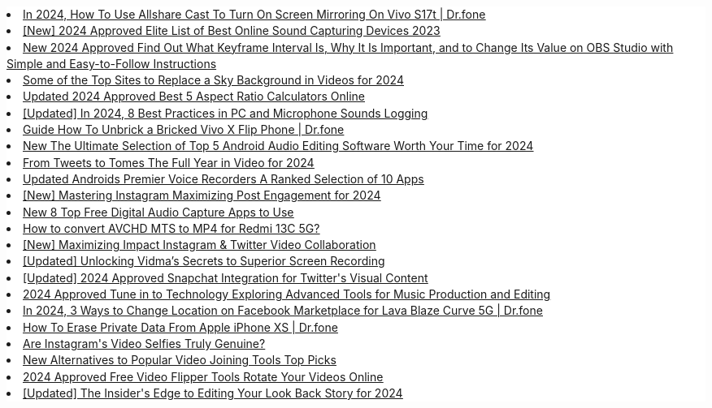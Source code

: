 <li><a href="https://screen-mirror.techidaily.com/in-2024-how-to-use-allshare-cast-to-turn-on-screen-mirroring-on-vivo-s17t-drfone-by-drfone-android/"><u>In 2024, How To Use Allshare Cast To Turn On Screen Mirroring On Vivo S17t | Dr.fone</u></a></li>
<li><a href="https://visual-screen-recording.techidaily.com/new-2024-approved-elite-list-of-best-online-sound-capturing-devices-2023/"><u>[New] 2024 Approved  Elite List of Best Online Sound Capturing Devices 2023</u></a></li>
<li><a href="https://ai-video-editing.techidaily.com/new-2024-approved-find-out-what-keyframe-interval-is-why-it-is-important-and-to-change-its-value-on-obs-studio-with-simple-and-easy-to-follow-instructions.m/"><u>New 2024 Approved Find Out What Keyframe Interval Is, Why It Is Important, and to Change Its Value on OBS Studio with Simple and Easy-to-Follow Instructions</u></a></li>
<li><a href="https://ai-editing-video.techidaily.com/some-of-the-top-sites-to-replace-a-sky-background-in-videos-for-2024/"><u>Some of the Top Sites to Replace a Sky Background in Videos for 2024</u></a></li>
<li><a href="https://ai-video-apps.techidaily.com/updated-2024-approved-best-5-aspect-ratio-calculators-online/"><u>Updated 2024 Approved Best 5 Aspect Ratio Calculators Online</u></a></li>
<li><a href="https://screen-capture.techidaily.com/updated-in-2024-8-best-practices-in-pc-and-microphone-sounds-logging/"><u>[Updated] In 2024, 8 Best Practices in PC and Microphone Sounds Logging</u></a></li>
<li><a href="https://change-location.techidaily.com/guide-how-to-unbrick-a-bricked-vivo-x-flip-phone-drfone-by-drfone-fix-android-problems-fix-android-problems/"><u>Guide How To Unbrick a Bricked Vivo X Flip Phone | Dr.fone</u></a></li>
<li><a href="https://sound-tweaking.techidaily.com/new-the-ultimate-selection-of-top-5-android-audio-editing-software-worth-your-time-for-2024/"><u>New The Ultimate Selection of Top 5 Android Audio Editing Software Worth Your Time for 2024</u></a></li>
<li><a href="https://twitter-videos.techidaily.com/from-tweets-to-tomes-the-full-year-in-video-for-2024/"><u>From Tweets to Tomes  The Full Year in Video for 2024</u></a></li>
<li><a href="https://sound-tweaking.techidaily.com/updated-androids-premier-voice-recorders-a-ranked-selection-of-10-apps/"><u>Updated Androids Premier Voice Recorders A Ranked Selection of 10 Apps</u></a></li>
<li><a href="https://instagram-clips.techidaily.com/new-mastering-instagram-maximizing-post-engagement-for-2024/"><u>[New] Mastering Instagram  Maximizing Post Engagement for 2024</u></a></li>
<li><a href="https://audio-editing.techidaily.com/new-8-top-free-digital-audio-capture-apps-to-use/"><u>New 8 Top Free Digital Audio Capture Apps to Use</u></a></li>
<li><a href="https://phone-solutions.techidaily.com/how-to-convert-avchd-mts-to-mp4-for-redmi-13c-5g-by-aiseesoft-video-converter-play-mts-on-android/"><u>How to convert AVCHD MTS to MP4 for Redmi 13C 5G?</u></a></li>
<li><a href="https://twitter-videos.techidaily.com/new-maximizing-impact-instagram-and-twitter-video-collaboration/"><u>[New] Maximizing Impact  Instagram & Twitter Video Collaboration</u></a></li>
<li><a href="https://digital-screen-recording.techidaily.com/updated-unlocking-vidmas-secrets-to-superior-screen-recording/"><u>[Updated] Unlocking Vidma’s Secrets to Superior Screen Recording</u></a></li>
<li><a href="https://twitter-clips.techidaily.com/updated-2024-approved-snapchat-integration-for-twitters-visual-content/"><u>[Updated] 2024 Approved  Snapchat Integration for Twitter's Visual Content</u></a></li>
<li><a href="https://audio-editing.techidaily.com/2024-approved-tune-in-to-technology-exploring-advanced-tools-for-music-production-and-editing/"><u>2024 Approved Tune in to Technology Exploring Advanced Tools for Music Production and Editing</u></a></li>
<li><a href="https://fake-location.techidaily.com/in-2024-3-ways-to-change-location-on-facebook-marketplace-for-lava-blaze-curve-5g-drfone-by-drfone-virtual-android/"><u>In 2024, 3 Ways to Change Location on Facebook Marketplace for Lava Blaze Curve 5G | Dr.fone</u></a></li>
<li><a href="https://techidaily.com/how-to-erase-private-data-from-apple-iphone-xs-drfone-by-drfone-ios-full-data-eraser-ios-full-data-eraser/"><u>How To Erase Private Data From Apple iPhone XS | Dr.fone</u></a></li>
<li><a href="https://instagram-videos.techidaily.com/are-instagrams-video-selfies-truly-genuine/"><u>Are Instagram's Video Selfies Truly Genuine?</u></a></li>
<li><a href="https://video-ai-editor.techidaily.com/new-alternatives-to-popular-video-joining-tools-top-picks/"><u>New Alternatives to Popular Video Joining Tools Top Picks</u></a></li>
<li><a href="https://smart-video-creator.techidaily.com/2024-approved-free-video-flipper-tools-rotate-your-videos-online/"><u>2024 Approved Free Video Flipper Tools Rotate Your Videos Online</u></a></li>
<li><a href="https://facebook-video-content.techidaily.com/updated-the-insiders-edge-to-editing-your-look-back-story-for-2024/"><u>[Updated] The Insider's Edge to Editing Your Look Back Story for 2024</u></a></li>